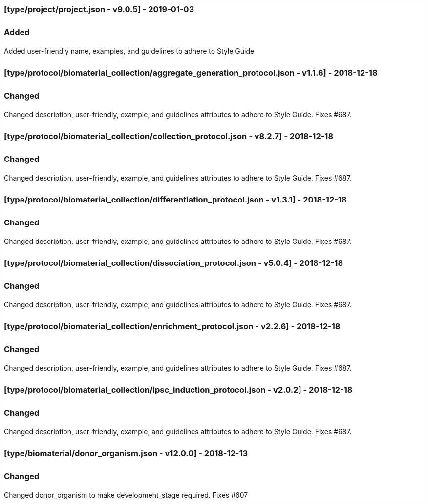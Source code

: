 ### [type/project/project.json - v9.0.5] - 2019-01-03
### Added
Added user-friendly name, examples, and guidelines to adhere to Style Guide

### [type/protocol/biomaterial_collection/aggregate_generation_protocol.json - v1.1.6] - 2018-12-18
### Changed
Changed description, user-friendly, example, and guidelines attributes to adhere to Style Guide. Fixes #687.

### [type/protocol/biomaterial_collection/collection_protocol.json - v8.2.7] - 2018-12-18
### Changed
Changed description, user-friendly, example, and guidelines attributes to adhere to Style Guide. Fixes #687.

### [type/protocol/biomaterial_collection/differentiation_protocol.json - v1.3.1] - 2018-12-18
### Changed
Changed description, user-friendly, example, and guidelines attributes to adhere to Style Guide. Fixes #687.

### [type/protocol/biomaterial_collection/dissociation_protocol.json - v5.0.4] - 2018-12-18
### Changed
Changed description, user-friendly, example, and guidelines attributes to adhere to Style Guide. Fixes #687.

### [type/protocol/biomaterial_collection/enrichment_protocol.json - v2.2.6] - 2018-12-18
### Changed
Changed description, user-friendly, example, and guidelines attributes to adhere to Style Guide. Fixes #687.

### [type/protocol/biomaterial_collection/ipsc_induction_protocol.json - v2.0.2] - 2018-12-18
### Changed
Changed description, user-friendly, example, and guidelines attributes to adhere to Style Guide. Fixes #687.

### [type/biomaterial/donor_organism.json - v12.0.0] - 2018-12-13
### Changed
Changed donor_organism to make development_stage required. Fixes #607
